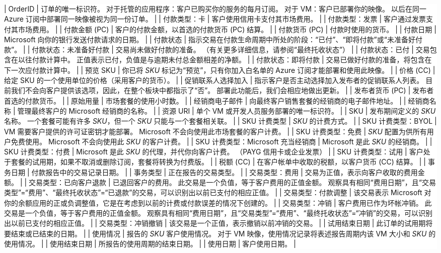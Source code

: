 | OrderID                                          | 订单的唯一标识符。 对于托管的应用程序：客户已购买你的服务的每月订阅。 对于 VM：客户已部署你的映像。 以后在同一 Azure 订阅中部署同一映像被视为同一份订单。                                                                       |
| 付款类型：卡                               | 客户使用信用卡支付其市场费用。                                                                          |
| 付款类型：发票                            | 客户通过发票支付其市场费用。                                                                                 |
| 付款金额 (PC)                               | 客户的付款金额，以首选的付款货币 (PC) 结算。                                                                            |
| 付款货币 (PC)                             | 付款时使用的货币。                                                                                                          |
| 付款日期                                      | Microsoft 向你的银行发送付款请求的日期。                                                                           |
| 付款状态                                    | 指示交易在付款生命周期中所处的阶段：“已付”、“即将付款”或“未准备好付款”。                        |
| 付款状态：未准备好付款              | 交易尚未做好付款的准备。 （有关更多详细信息，请参阅“最终托收状态”）                                                    |
| 付款状态：已付                          | 交易包含在以往付款计算中。 正值表示已付，负值是与逾期未付总金额相差的净额。 |
| 付款状态：即将付款                   | 交易已做好付款的准备，将包含在下一次应付款计算中。                                           |
| 预览 SKU                                      | 你已将 *SKU* 标记为“预览”，只有你加入白名单的 Azure 订阅才能部署和使用此映像。                       |
| 价格 (CC)                                       | 给定 SKU 的一个使用单位的价格（采用客户的货币）。                                                                  |
| 促销联系人选择加入                       | 指示客户是否主动选择加入发布者的促销联系人列表。 目前我们不会向客户提供该选项，因此，在整个板块中都指示了“否”。 部署此功能后，我们会相应地做出更新。                                                                                          |
| 发布者货币 (PC)                          | 发布者首选的付款货币。                                                                                          |
| 原始用量                                        | 市场套餐的使用小时数。                                                                                                      |
| 经销商电子邮件                                   | 向最终客户销售套餐的经销商的电子邮件地址。                                                                  |
| 经销商名称                                    | 管理最终客户的 Microsoft 经销商的名称。                                                                                |
| 资源 URI                                     | 单个 VM 或开发人员服务部署的唯一标识符。                                                                    |
| SKU                                              | 发布期间定义的 *SKU* 名称。 一个套餐可能有许多 *SKU*，但一个 *SKU* 只能与一个套餐相关联。              |
| SKU 计费类型                                 | *SKU* 的计费方式。                                                                                                             |
| SKU 计费类型：BYOL                           | VM 需要客户提供的许可证密钥才能部署。 Microsoft 不会向使用此市场套餐的客户计费。   |
| SKU 计费类型：免费                           | *SKU* 配置为供所有用户免费使用。 Microsoft 不会向使用此 *SKU* 的客户计费。                            |
| SKU 计费类型：Microsoft 充当经销商          | Microsoft 是此 *SKU* 的经销商。                                                                                                   |
| SKU 计费类型：付费                           | Microsoft 是此 *SKU* 的代理，并代你向客户计费。 （PAYG 信用卡或企业发票）                   |
| SKU 计费类型：试用                          | 客户处于套餐的试用期，如果不取消或删除订阅，套餐将转换为付费版。                                         |
| 税额 (CC)                                  | 在客户帐单中收取的税额，以客户货币 (CC) 结算。                                                               |
| 事务日期                                 | 付款报告中的交易记录日期。                                                                               |
| 事务类型                                 | 正在报告的交易类型。                                                                                              |
| 交易类型：费用                         | 交易为正值，表示向客户收取的费用金额。                                                         |
| 交易类型：已向客户退款                | 已退回客户的费用。 此交易是一个负值，等于客户费用的正值金额。 观察具有相同“费用日期”，且“交易类型”=“费用”、“最终托收状态”=“已退款”的交易，可以识别出以前已支付的相应正值。                   |
| 交易类型：付款调整              | 该交易表示 Microsoft 对你的余额应用的正或负调整值，它是在考虑到以前的计费或付款误差的情况下创建的。                                                                                                                                                                                            |
| 交易类型：冲销                      | 客户费用已作为坏帐冲销。 此交易是一个负值，等于客户费用的正值金额。 观察具有相同“费用日期”，且“交易类型”=“费用”、“最终托收状态”=“冲销”的交易，可以识别出以前已支付的相应正值。 |
| 交易类型：冲销撤销             | 该交易是一个正值，表示撤销以前冲销的交易。                                         |
| 试用结束日期                                   | 此订单的试用期将要结束或已结束的日期。                                                                              |
| 使用情况                                            | 报告的 *SKU* 客户使用情况。 对于 VM 映像，使用情况记录将表述报告周期内该 VM 大小和 *SKU* 的使用情况。   |
| 使用结束日期                                   | 所报告的使用周期的结束日期。                                                                                             |
| 使用日期                                       | 客户使用日期。                                                                                                             |